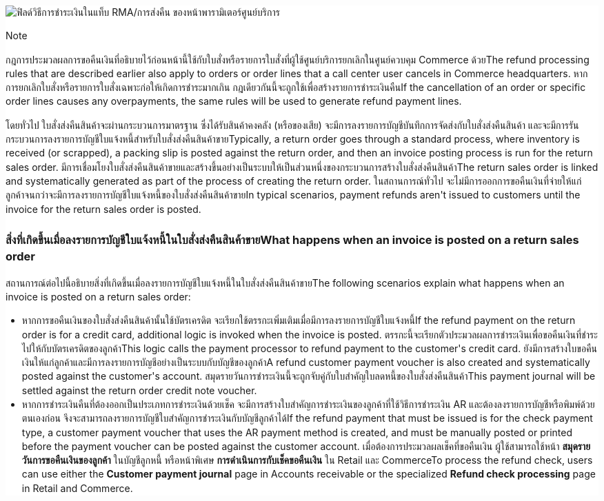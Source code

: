 ![ฟิลด์วิธีการชำระเงินในแท็บ RMA/การส่งคืน ของหน้าพารามิเตอร์ศูนย์บริการ](media/callcenterrefundparameters.png)

> [!NOTE]
> <span data-ttu-id="ef38d-132">กฎการประมวลผลการขอคืนเงินที่อธิบายไว้ก่อนหน้านี้ใช้กับใบสั่งหรือรายการใบสั่งที่ผู้ใช้ศูนย์บริการยกเลิกในศูนย์ควบคุม Commerce ด้วย</span><span class="sxs-lookup"><span data-stu-id="ef38d-132">The refund processing rules that are described earlier also apply to orders or order lines that a call center user cancels in Commerce headquarters.</span></span> <span data-ttu-id="ef38d-133">หากการยกเลิกใบสั่งหรือรายการใบสั่งเฉพาะก่อให้เกิดการชําระมากเกิน กฎเดียวกันนี้จะถูกใช้เพื่อสร้างรายการชําระเงินคืน</span><span class="sxs-lookup"><span data-stu-id="ef38d-133">If the cancellation of an order or specific order lines causes any overpayments, the same rules will be used to generate refund payment lines.</span></span>

<span data-ttu-id="ef38d-134">โดยทั่วไป ใบสั่งส่งคืนสินค้าจะผ่านกระบวนการมาตรฐาน ซึ่งได้รับสินค้าคงคลัง (หรือของเสีย) จะมีการลงรายการบัญชีบันทึกการจัดส่งกับใบสั่งส่งคืนสินค้า และจะมีการรันกระบวนการลงรายการบัญชีใบแจ้งหนี้สำหรับใบสั่งส่งคืนสินค้าขาย</span><span class="sxs-lookup"><span data-stu-id="ef38d-134">Typically, a return order goes through a standard process, where inventory is received (or scrapped), a packing slip is posted against the return order, and then an invoice posting process is run for the return sales order.</span></span> <span data-ttu-id="ef38d-135">มีการเชื่อมโยงใบสั่งส่งคืนสินค้าขายและสร้างขึ้นอย่างเป็นระบบให้เป็นส่วนหนึ่งของกระบวนการสร้างใบสั่งส่งคืนสินค้า</span><span class="sxs-lookup"><span data-stu-id="ef38d-135">The return sales order is linked and systematically generated as part of the process of creating the return order.</span></span> <span data-ttu-id="ef38d-136">ในสถานการณ์ทั่วไป จะไม่มีการออกการขอคืนเงินที่จ่ายให้แก่ลูกค้าจนกว่าจะมีการลงรายการบัญชีใบแจ้งหนี้ของใบสั่งส่งคืนสินค้าขาย</span><span class="sxs-lookup"><span data-stu-id="ef38d-136">In typical scenarios, payment refunds aren't issued to customers until the invoice for the return sales order is posted.</span></span>

### <a name="what-happens-when-an-invoice-is-posted-on-a-return-sales-order"></a><span data-ttu-id="ef38d-137">สิ่งที่เกิดขึ้นเมื่อลงรายการบัญชีใบแจ้งหนี้ในใบสั่งส่งคืนสินค้าขาย</span><span class="sxs-lookup"><span data-stu-id="ef38d-137">What happens when an invoice is posted on a return sales order</span></span>

<span data-ttu-id="ef38d-138">สถานการณ์ต่อไปนี้อธิบายสิ่งที่เกิดขึ้นเมื่อลงรายการบัญชีใบแจ้งหนี้ในใบสั่งส่งคืนสินค้าขาย</span><span class="sxs-lookup"><span data-stu-id="ef38d-138">The following scenarios explain what happens when an invoice is posted on a return sales order:</span></span>

- <span data-ttu-id="ef38d-139">หากการขอคืนเงินของใบสั่งส่งคืนสินค้านั้นใช้บัตรเครดิต จะเรียกใช้ตรรกะเพิ่มเติมเมื่อมีการลงรายการบัญชีใบแจ้งหนี้</span><span class="sxs-lookup"><span data-stu-id="ef38d-139">If the refund payment on the return order is for a credit card, additional logic is invoked when the invoice is posted.</span></span> <span data-ttu-id="ef38d-140">ตรรกะนี้จะเรียกตัวประมวลผลการชำระเงินเพื่อขอคืนเงินที่ชำระไปให้กับบัตรเครดิตของลูกค้า</span><span class="sxs-lookup"><span data-stu-id="ef38d-140">This logic calls the payment processor to refund payment to the customer's credit card.</span></span> <span data-ttu-id="ef38d-141">ยังมีการสร้างใบขอคืนเงินให้แก่ลูกค้าและมีการลงรายการบัญชีอย่างเป็นระบบกับบัญชีของลูกค้า</span><span class="sxs-lookup"><span data-stu-id="ef38d-141">A refund customer payment voucher is also created and systematically posted against the customer's account.</span></span> <span data-ttu-id="ef38d-142">สมุดรายวันการชำระเงินนี้จะถูกจับคู่กับใบสำคัญใบลดหนี้ของใบสั่งส่งคืนสินค้า</span><span class="sxs-lookup"><span data-stu-id="ef38d-142">This payment journal will be settled against the return order credit note voucher.</span></span>
- <span data-ttu-id="ef38d-143">หากการชำระเงินคืนที่ต้องออกเป็นประเภทการชำระเงินด้วยเช็ค จะมีการสร้างใบสำคัญการชำระเงินของลูกค้าที่ใช้วิธีการชำระเงิน AR และต้องลงรายการบัญชีหรือพิมพ์ด้วยตนเองก่อน จึงจะสามารถลงรายการบัญชีใบสำคัญการชำระเงินกับบัญชีลูกค้าได้</span><span class="sxs-lookup"><span data-stu-id="ef38d-143">If the refund payment that must be issued is for the check payment type, a customer payment voucher that uses the AR payment method is created, and must be manually posted or printed before the payment voucher can be posted against the customer account.</span></span> <span data-ttu-id="ef38d-144">เมื่อต้องการประมวลผลเช็คที่ขอคืนเงิน ผู้ใช้สามารถใช้หน้า **สมุดรายวันการขอคืนเงินของลูกค้า** ในบัญชีลูกหนี้ หรือหน้าพิเศษ **การดำเนินการกับเช็คขอคืนเงิน** ใน Retail และ Commerce</span><span class="sxs-lookup"><span data-stu-id="ef38d-144">To process the refund check, users can use either the **Customer payment journal** page in Accounts receivable or the specialized **Refund check processing** page in Retail and Commerce.</span></span>